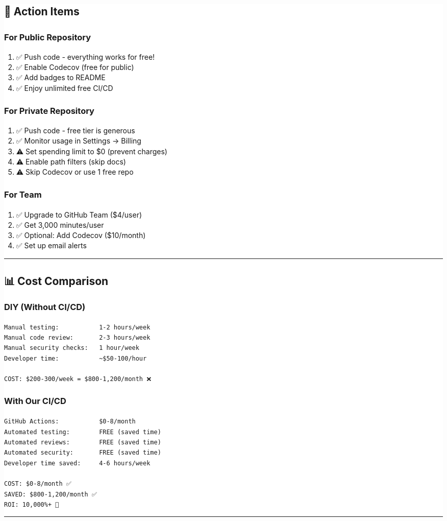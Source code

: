 
## 🎯 Action Items

### For Public Repository
1. ✅ Push code - everything works for free!
2. ✅ Enable Codecov (free for public)
3. ✅ Add badges to README
4. ✅ Enjoy unlimited free CI/CD

### For Private Repository
1. ✅ Push code - free tier is generous
2. ✅ Monitor usage in Settings → Billing
3. ⚠️ Set spending limit to $0 (prevent charges)
4. ⚠️ Enable path filters (skip docs)
5. ⚠️ Skip Codecov or use 1 free repo

### For Team
1. ✅ Upgrade to GitHub Team ($4/user)
2. ✅ Get 3,000 minutes/user
3. ✅ Optional: Add Codecov ($10/month)
4. ✅ Set up email alerts

---

## 📊 Cost Comparison

### DIY (Without CI/CD)
```
Manual testing:           1-2 hours/week
Manual code review:       2-3 hours/week
Manual security checks:   1 hour/week
Developer time:           ~$50-100/hour

COST: $200-300/week = $800-1,200/month ❌
```

### With Our CI/CD
```
GitHub Actions:           $0-8/month
Automated testing:        FREE (saved time)
Automated reviews:        FREE (saved time)
Automated security:       FREE (saved time)
Developer time saved:     4-6 hours/week

COST: $0-8/month ✅
SAVED: $800-1,200/month ✅
ROI: 10,000%+ 🎉
```

---
